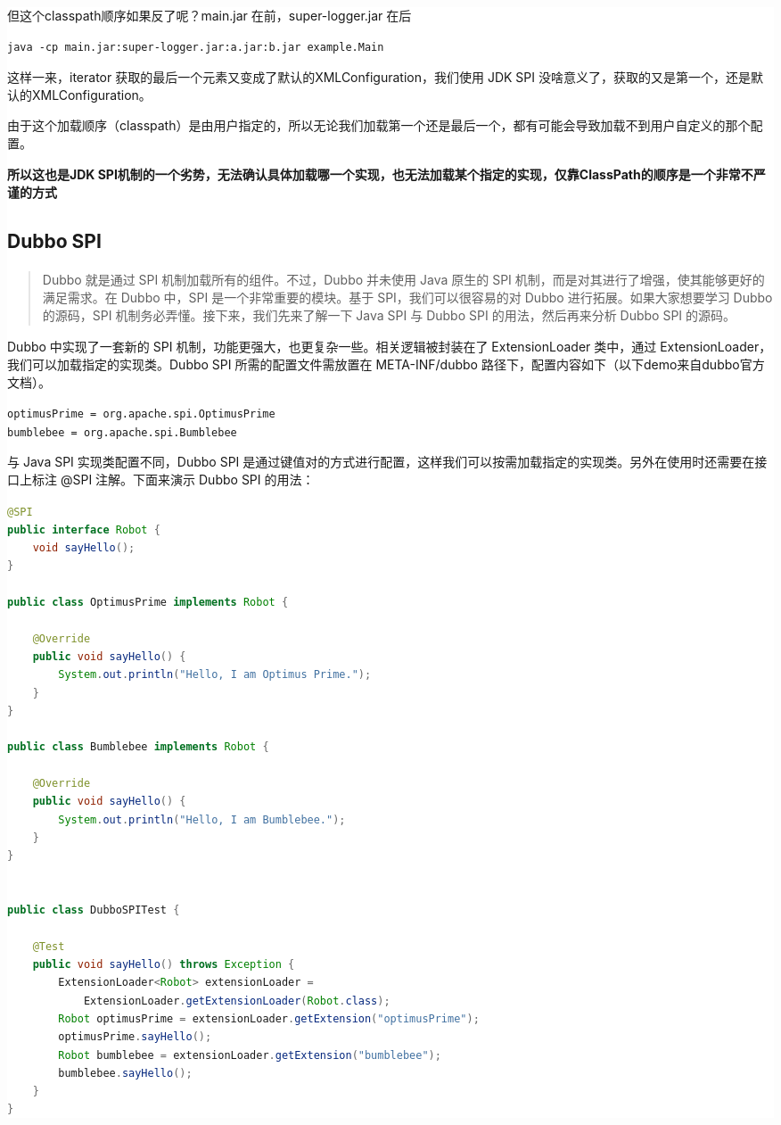 但这个classpath顺序如果反了呢？main.jar 在前，super-logger.jar 在后

```
java -cp main.jar:super-logger.jar:a.jar:b.jar example.Main
```

这样一来，iterator 获取的最后一个元素又变成了默认的XMLConfiguration，我们使用 JDK SPI 没啥意义了，获取的又是第一个，还是默认的XMLConfiguration。

由于这个加载顺序（classpath）是由用户指定的，所以无论我们加载第一个还是最后一个，都有可能会导致加载不到用户自定义的那个配置。

**所以这也是JDK SPI机制的一个劣势，无法确认具体加载哪一个实现，也无法加载某个指定的实现，仅靠ClassPath的顺序是一个非常不严谨的方式**

## Dubbo SPI

> Dubbo 就是通过 SPI 机制加载所有的组件。不过，Dubbo 并未使用 Java 原生的 SPI 机制，而是对其进行了增强，使其能够更好的满足需求。在 Dubbo 中，SPI 是一个非常重要的模块。基于 SPI，我们可以很容易的对 Dubbo 进行拓展。如果大家想要学习 Dubbo 的源码，SPI 机制务必弄懂。接下来，我们先来了解一下 Java SPI 与 Dubbo SPI 的用法，然后再来分析 Dubbo SPI 的源码。

Dubbo 中实现了一套新的 SPI 机制，功能更强大，也更复杂一些。相关逻辑被封装在了 ExtensionLoader 类中，通过 ExtensionLoader，我们可以加载指定的实现类。Dubbo SPI 所需的配置文件需放置在 META-INF/dubbo 路径下，配置内容如下（以下demo来自dubbo官方文档）。

```
optimusPrime = org.apache.spi.OptimusPrime
bumblebee = org.apache.spi.Bumblebee
```

与 Java SPI 实现类配置不同，Dubbo SPI 是通过键值对的方式进行配置，这样我们可以按需加载指定的实现类。另外在使用时还需要在接口上标注 @SPI 注解。下面来演示 Dubbo SPI 的用法：

```java
@SPI
public interface Robot {
    void sayHello();
}

public class OptimusPrime implements Robot {
    
    @Override
    public void sayHello() {
        System.out.println("Hello, I am Optimus Prime.");
    }
}

public class Bumblebee implements Robot {

    @Override
    public void sayHello() {
        System.out.println("Hello, I am Bumblebee.");
    }
}


public class DubboSPITest {

    @Test
    public void sayHello() throws Exception {
        ExtensionLoader<Robot> extensionLoader = 
            ExtensionLoader.getExtensionLoader(Robot.class);
        Robot optimusPrime = extensionLoader.getExtension("optimusPrime");
        optimusPrime.sayHello();
        Robot bumblebee = extensionLoader.getExtension("bumblebee");
        bumblebee.sayHello();
    }
}
```
